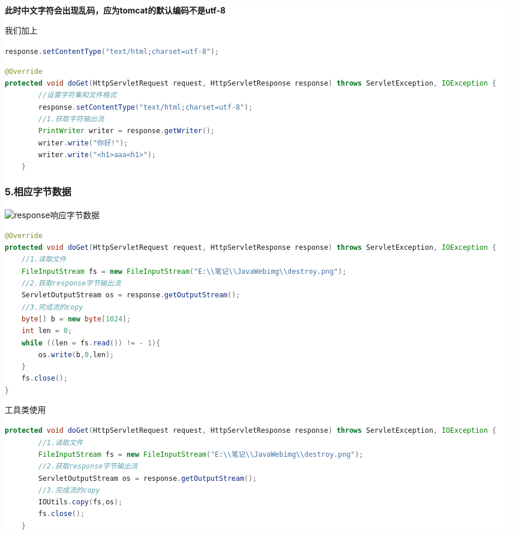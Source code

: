 **此时中文字符会出现乱码，应为tomcat的默认编码不是utf-8**

我们加上

```java
response.setContentType("text/html;charset=utf-8");
```

```java
@Override
protected void doGet(HttpServletRequest request, HttpServletResponse response) throws ServletException, IOException {
		//设置字符集和文件格式
		response.setContentType("text/html;charset=utf-8");
        //1.获取字符输出流
        PrintWriter writer = response.getWriter();
        writer.write("你好!");
        writer.write("<h1>aaa<h1>");
    }
```

### 5.相应字节数据

![response响应字节数据](E:\笔记\JavaWebimg\response响应字节数据.png)

```java
@Override
protected void doGet(HttpServletRequest request, HttpServletResponse response) throws ServletException, IOException {
    //1.读取文件
    FileInputStream fs = new FileInputStream("E:\\笔记\\JavaWebimg\\destroy.png");
    //2.获取response字节输出流
    ServletOutputStream os = response.getOutputStream();
    //3.完成流的copy
    byte[] b = new byte[1024];
    int len = 0;
    while ((len = fs.read()) != - 1){
        os.write(b,0,len);
    }
    fs.close();
}
```

工具类使用

```java
protected void doGet(HttpServletRequest request, HttpServletResponse response) throws ServletException, IOException {
        //1.读取文件
        FileInputStream fs = new FileInputStream("E:\\笔记\\JavaWebimg\\destroy.png");
        //2.获取response字节输出流
        ServletOutputStream os = response.getOutputStream();
        //3.完成流的copy
        IOUtils.copy(fs,os);
        fs.close();
    }
```
